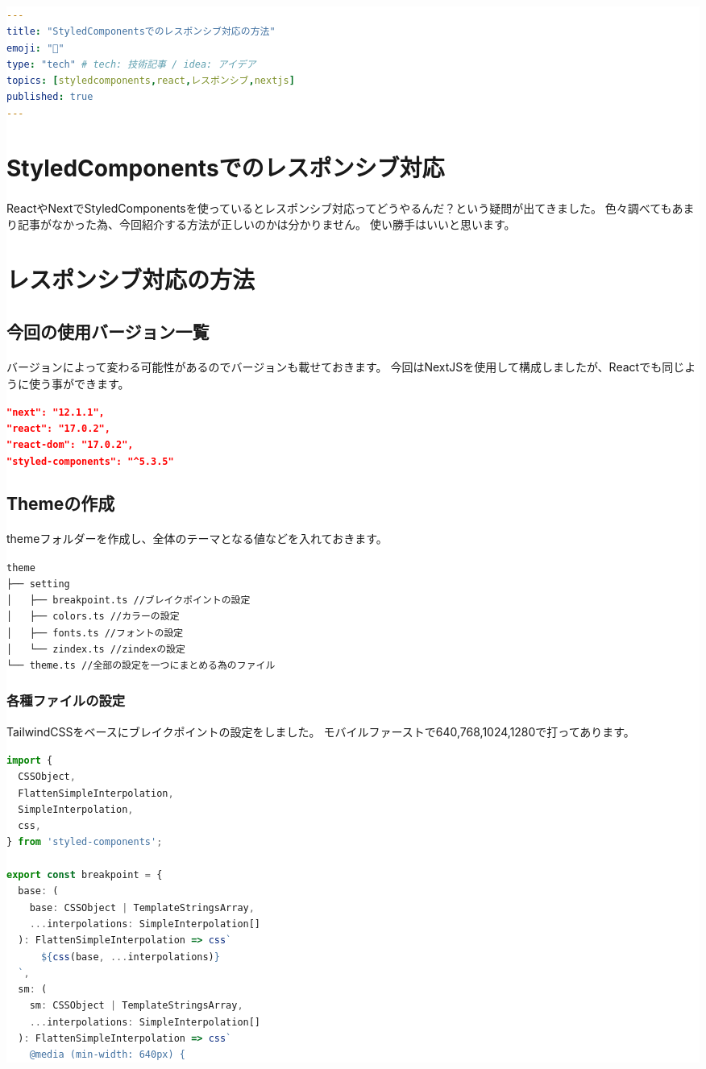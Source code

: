 ```yaml
---
title: "StyledComponentsでのレスポンシブ対応の方法"
emoji: "🧸"
type: "tech" # tech: 技術記事 / idea: アイデア
topics: [styledcomponents,react,レスポンシブ,nextjs]
published: true
---
```

# StyledComponentsでのレスポンシブ対応
ReactやNextでStyledComponentsを使っているとレスポンシブ対応ってどうやるんだ？という疑問が出てきました。
色々調べてもあまり記事がなかった為、今回紹介する方法が正しいのかは分かりません。
使い勝手はいいと思います。

# レスポンシブ対応の方法
## 今回の使用バージョン一覧
バージョンによって変わる可能性があるのでバージョンも載せておきます。
今回はNextJSを使用して構成しましたが、Reactでも同じように使う事ができます。
```json
"next": "12.1.1",
"react": "17.0.2",
"react-dom": "17.0.2",
"styled-components": "^5.3.5"
```

## Themeの作成
themeフォルダーを作成し、全体のテーマとなる値などを入れておきます。
```:ファイル構成
theme
├── setting
│   ├── breakpoint.ts //ブレイクポイントの設定
│   ├── colors.ts //カラーの設定
│   ├── fonts.ts //フォントの設定
│   └── zindex.ts //zindexの設定
└── theme.ts //全部の設定を一つにまとめる為のファイル
```
### 各種ファイルの設定
TailwindCSSをベースにブレイクポイントの設定をしました。
モバイルファーストで640,768,1024,1280で打ってあります。
```js:breakpoint.ts
import {
  CSSObject,
  FlattenSimpleInterpolation,
  SimpleInterpolation,
  css,
} from 'styled-components';

export const breakpoint = {
  base: (
    base: CSSObject | TemplateStringsArray,
    ...interpolations: SimpleInterpolation[]
  ): FlattenSimpleInterpolation => css`
      ${css(base, ...interpolations)}
  `,
  sm: (
    sm: CSSObject | TemplateStringsArray,
    ...interpolations: SimpleInterpolation[]
  ): FlattenSimpleInterpolation => css`
    @media (min-width: 640px) {
```